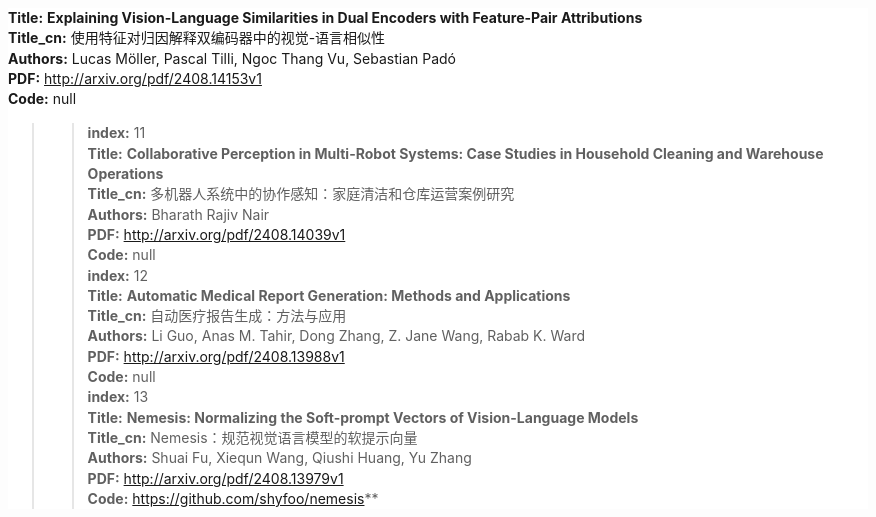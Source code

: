 **Title:** **Explaining Vision-Language Similarities in Dual Encoders with Feature-Pair Attributions**<br />
**Title_cn:** 使用特征对归因解释双编码器中的视觉-语言相似性<br />
**Authors:** Lucas Möller, Pascal Tilli, Ngoc Thang Vu, Sebastian Padó<br />
**PDF:** <http://arxiv.org/pdf/2408.14153v1><br />
**Code:** null<br />
>>**index:** 11<br />
**Title:** **Collaborative Perception in Multi-Robot Systems: Case Studies in Household Cleaning and Warehouse Operations**<br />
**Title_cn:** 多机器人系统中的协作感知：家庭清洁和仓库运营案例研究<br />
**Authors:** Bharath Rajiv Nair<br />
**PDF:** <http://arxiv.org/pdf/2408.14039v1><br />
**Code:** null<br />
>>**index:** 12<br />
**Title:** **Automatic Medical Report Generation: Methods and Applications**<br />
**Title_cn:** 自动医疗报告生成：方法与应用<br />
**Authors:** Li Guo, Anas M. Tahir, Dong Zhang, Z. Jane Wang, Rabab K. Ward<br />
**PDF:** <http://arxiv.org/pdf/2408.13988v1><br />
**Code:** null<br />
>>**index:** 13<br />
**Title:** **Nemesis: Normalizing the Soft-prompt Vectors of Vision-Language Models**<br />
**Title_cn:** Nemesis：规范视觉语言模型的软提示向量<br />
**Authors:** Shuai Fu, Xiequn Wang, Qiushi Huang, Yu Zhang<br />
**PDF:** <http://arxiv.org/pdf/2408.13979v1><br />
**Code:** <https://github.com/shyfoo/nemesis>**<br />

